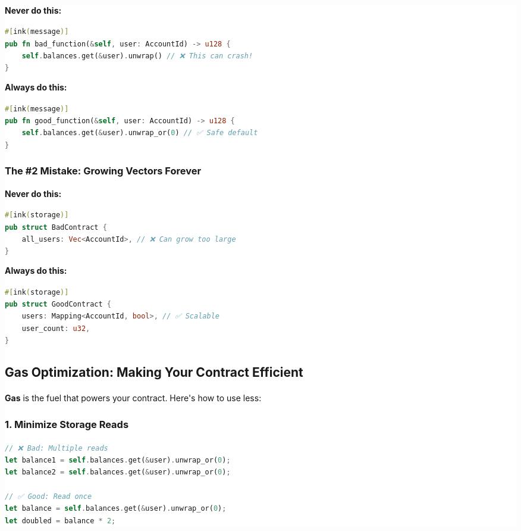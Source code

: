 **Never do this:**

```rust
#[ink(message)]
pub fn bad_function(&self, user: AccountId) -> u128 {
    self.balances.get(&user).unwrap() // ❌ This can crash!
}
```

**Always do this:**

```rust
#[ink(message)]
pub fn good_function(&self, user: AccountId) -> u128 {
    self.balances.get(&user).unwrap_or(0) // ✅ Safe default
}
```


### The \#2 Mistake: Growing Vectors Forever

**Never do this:**

```rust
#[ink(storage)]
pub struct BadContract {
    all_users: Vec<AccountId>, // ❌ Can grow too large
}
```

**Always do this:**

```rust
#[ink(storage)]
pub struct GoodContract {
    users: Mapping<AccountId, bool>, // ✅ Scalable
    user_count: u32,
}
```


## Gas Optimization: Making Your Contract Efficient

**Gas** is the fuel that powers your contract. Here's how to use less:

### 1. Minimize Storage Reads

```rust
// ❌ Bad: Multiple reads
let balance1 = self.balances.get(&user).unwrap_or(0);
let balance2 = self.balances.get(&user).unwrap_or(0);

// ✅ Good: Read once
let balance = self.balances.get(&user).unwrap_or(0);
let doubled = balance * 2;
```
